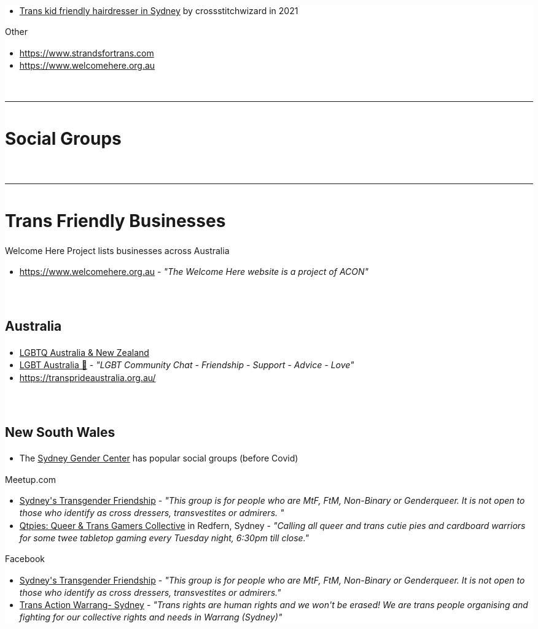 * [Trans kid friendly hairdresser in Sydney](https://www.reddit.com/r/transgenderau/comments/oy9cpj/trans_kid_friendly_hairdresser_in_sydney/) by crossstitchwizard in 2021

Other

* https://www.strandsfortrans.com
* https://www.welcomehere.org.au


<br />

---

# Social Groups

<br />

---

# Trans Friendly Businesses

Welcome Here Project lists businesses across Australia

* https://www.welcomehere.org.au - *"The Welcome Here website is a project of ACON"*

<br />

## Australia

* [LGBTQ Australia & New Zealand](https://www.facebook.com/groups/322752484886318/)
* [LGBT Australia 🌈](https://www.facebook.com/groups/122272344609821/) - *"LGBT Community Chat - Friendship - Support - Advice - Love"*
* https://transprideaustralia.org.au/

<br />

## New South Wales

* The [Sydney Gender Center](https://gendercentre.org.au/) has popular social groups (before Covid)

Meetup.com

* [Sydney's Transgender Friendship](https://www.meetup.com/Sydneys-Transgender-Friendship/) - *"This group is for people who are MtF, FtM, Non-Binary or Genderqueer. It is not open to those who identify as cross dressers, transvestites or admirers. "*
* [Qtpies: Queer & Trans Gamers Collective](https://www.meetup.com/en-AU/Game-Lovers/events/285916941/) in Redfern, Sydney - *"Calling all queer and trans cutie pies and cardboard warriors for some twee tabletop gaming every Tuesday night, 6:30pm till close."*

Facebook

* [Sydney's Transgender Friendship](https://www.facebook.com/groups/sydneystransgenderfriendship) - *"This group is for people who are MtF, FtM, Non-Binary or Genderqueer. It is not open to those who identify as cross dressers, transvestites or admirers."*
* [Trans Action Warrang- Sydney](https://www.facebook.com/transactionwarrang/) - *"Trans rights are human rights and we won't be erased! We are trans people organising and fighting for our collective rights and needs in Warrang (Sydney)"*

